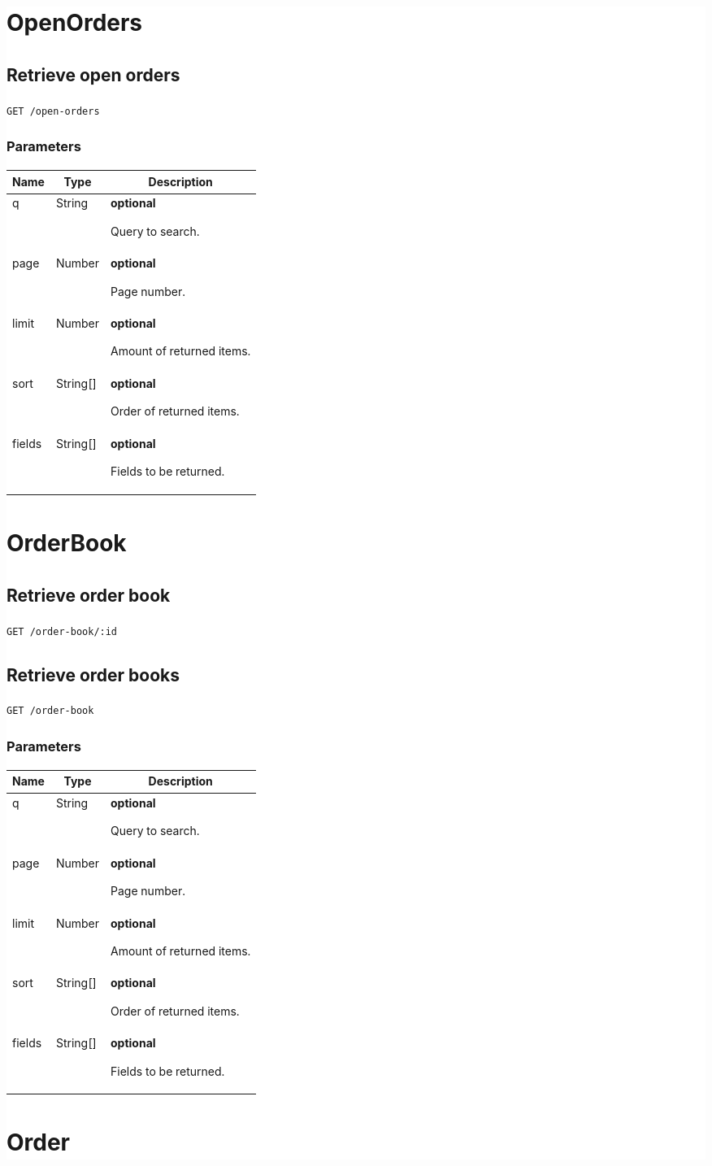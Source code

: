# OpenOrders

## Retrieve open orders



	GET /open-orders


### Parameters

| Name    | Type      | Description                          |
|---------|-----------|--------------------------------------|
| q			| String			| **optional** <p>Query to search.</p>							|
| page			| Number			| **optional** <p>Page number.</p>							|
| limit			| Number			| **optional** <p>Amount of returned items.</p>							|
| sort			| String[]			| **optional** <p>Order of returned items.</p>							|
| fields			| String[]			| **optional** <p>Fields to be returned.</p>							|

# OrderBook

## Retrieve order book



	GET /order-book/:id


## Retrieve order books



	GET /order-book


### Parameters

| Name    | Type      | Description                          |
|---------|-----------|--------------------------------------|
| q			| String			| **optional** <p>Query to search.</p>							|
| page			| Number			| **optional** <p>Page number.</p>							|
| limit			| Number			| **optional** <p>Amount of returned items.</p>							|
| sort			| String[]			| **optional** <p>Order of returned items.</p>							|
| fields			| String[]			| **optional** <p>Fields to be returned.</p>							|

# Order
